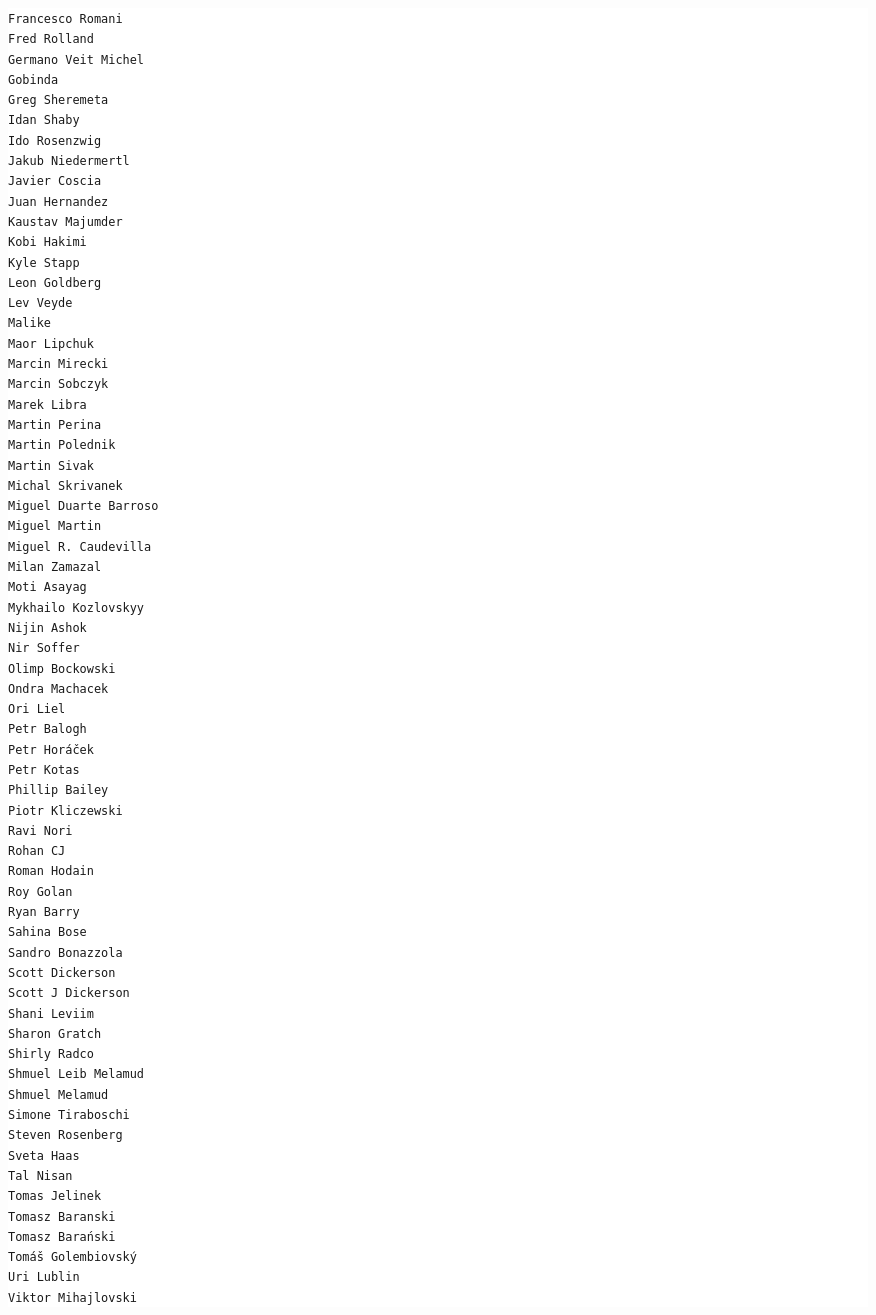 	Francesco Romani
	Fred Rolland
	Germano Veit Michel
	Gobinda
	Greg Sheremeta
	Idan Shaby
	Ido Rosenzwig
	Jakub Niedermertl
	Javier Coscia
	Juan Hernandez
	Kaustav Majumder
	Kobi Hakimi
	Kyle Stapp
	Leon Goldberg
	Lev Veyde
	Malike
	Maor Lipchuk
	Marcin Mirecki
	Marcin Sobczyk
	Marek Libra
	Martin Perina
	Martin Polednik
	Martin Sivak
	Michal Skrivanek
	Miguel Duarte Barroso
	Miguel Martin
	Miguel R. Caudevilla
	Milan Zamazal
	Moti Asayag
	Mykhailo Kozlovskyy
	Nijin Ashok
	Nir Soffer
	Olimp Bockowski
	Ondra Machacek
	Ori Liel
	Petr Balogh
	Petr Horáček
	Petr Kotas
	Phillip Bailey
	Piotr Kliczewski
	Ravi Nori
	Rohan CJ
	Roman Hodain
	Roy Golan
	Ryan Barry
	Sahina Bose
	Sandro Bonazzola
	Scott Dickerson
	Scott J Dickerson
	Shani Leviim
	Sharon Gratch
	Shirly Radco
	Shmuel Leib Melamud
	Shmuel Melamud
	Simone Tiraboschi
	Steven Rosenberg
	Sveta Haas
	Tal Nisan
	Tomas Jelinek
	Tomasz Baranski
	Tomasz Barański
	Tomáš Golembiovský
	Uri Lublin
	Viktor Mihajlovski